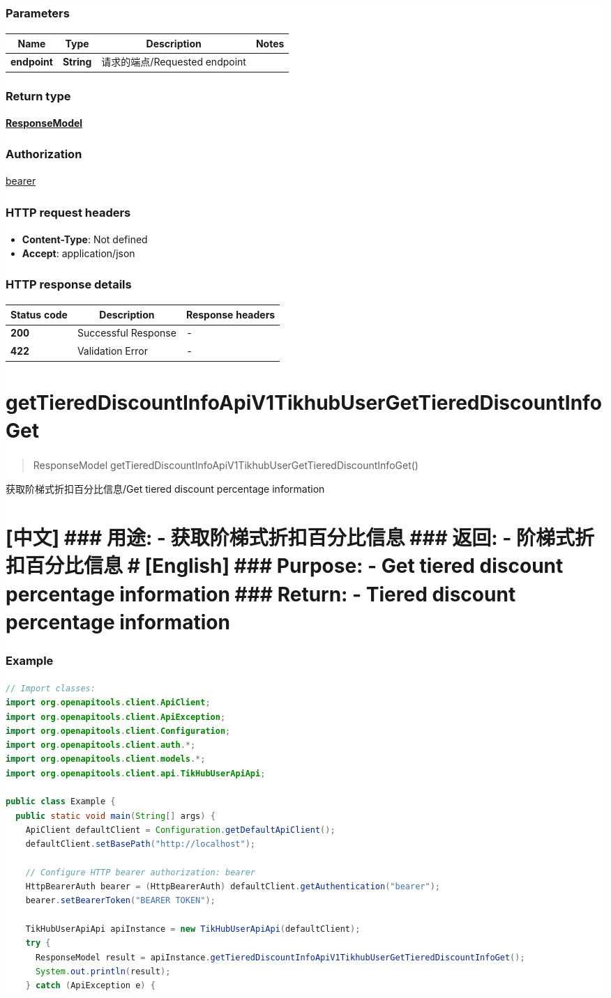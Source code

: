 ### Parameters

Name | Type | Description  | Notes
------------- | ------------- | ------------- | -------------
 **endpoint** | **String**| 请求的端点/Requested endpoint |

### Return type

[**ResponseModel**](ResponseModel.md)

### Authorization

[bearer](../README.md#bearer)

### HTTP request headers

 - **Content-Type**: Not defined
 - **Accept**: application/json

### HTTP response details
| Status code | Description | Response headers |
|-------------|-------------|------------------|
**200** | Successful Response |  -  |
**422** | Validation Error |  -  |

<a name="getTieredDiscountInfoApiV1TikhubUserGetTieredDiscountInfoGet"></a>
# **getTieredDiscountInfoApiV1TikhubUserGetTieredDiscountInfoGet**
> ResponseModel getTieredDiscountInfoApiV1TikhubUserGetTieredDiscountInfoGet()

获取阶梯式折扣百分比信息/Get tiered discount percentage information

# [中文] ### 用途: - 获取阶梯式折扣百分比信息 ### 返回: - 阶梯式折扣百分比信息  # [English] ### Purpose: - Get tiered discount percentage information ### Return: - Tiered discount percentage information

### Example
```java
// Import classes:
import org.openapitools.client.ApiClient;
import org.openapitools.client.ApiException;
import org.openapitools.client.Configuration;
import org.openapitools.client.auth.*;
import org.openapitools.client.models.*;
import org.openapitools.client.api.TikHubUserApiApi;

public class Example {
  public static void main(String[] args) {
    ApiClient defaultClient = Configuration.getDefaultApiClient();
    defaultClient.setBasePath("http://localhost");
    
    // Configure HTTP bearer authorization: bearer
    HttpBearerAuth bearer = (HttpBearerAuth) defaultClient.getAuthentication("bearer");
    bearer.setBearerToken("BEARER TOKEN");

    TikHubUserApiApi apiInstance = new TikHubUserApiApi(defaultClient);
    try {
      ResponseModel result = apiInstance.getTieredDiscountInfoApiV1TikhubUserGetTieredDiscountInfoGet();
      System.out.println(result);
    } catch (ApiException e) {
```